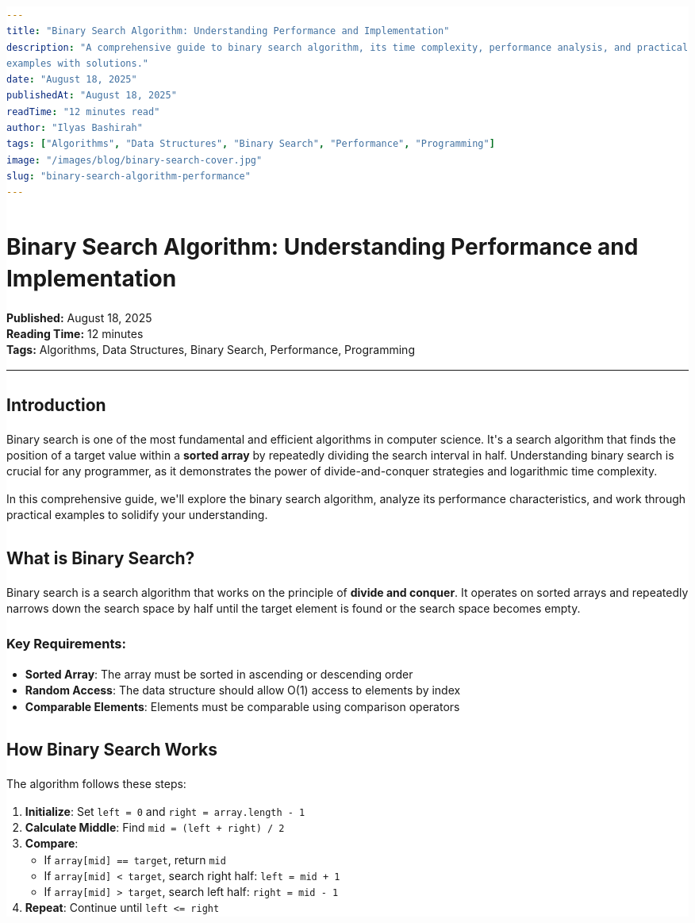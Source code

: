 ```yaml
---
title: "Binary Search Algorithm: Understanding Performance and Implementation"
description: "A comprehensive guide to binary search algorithm, its time complexity, performance analysis, and practical examples with solutions."
date: "August 18, 2025"
publishedAt: "August 18, 2025"
readTime: "12 minutes read"
author: "Ilyas Bashirah"
tags: ["Algorithms", "Data Structures", "Binary Search", "Performance", "Programming"]
image: "/images/blog/binary-search-cover.jpg"
slug: "binary-search-algorithm-performance"
---
```


# Binary Search Algorithm: Understanding Performance and Implementation

**Published:** August 18, 2025  
**Reading Time:** 12 minutes  
**Tags:** Algorithms, Data Structures, Binary Search, Performance, Programming

---

## Introduction

Binary search is one of the most fundamental and efficient algorithms in computer science. It's a search algorithm that finds the position of a target value within a **sorted array** by repeatedly dividing the search interval in half. Understanding binary search is crucial for any programmer, as it demonstrates the power of divide-and-conquer strategies and logarithmic time complexity.

In this comprehensive guide, we'll explore the binary search algorithm, analyze its performance characteristics, and work through practical examples to solidify your understanding.

## What is Binary Search?

Binary search is a search algorithm that works on the principle of **divide and conquer**. It operates on sorted arrays and repeatedly narrows down the search space by half until the target element is found or the search space becomes empty.

### Key Requirements:
- **Sorted Array**: The array must be sorted in ascending or descending order
- **Random Access**: The data structure should allow O(1) access to elements by index
- **Comparable Elements**: Elements must be comparable using comparison operators

## How Binary Search Works

The algorithm follows these steps:

1. **Initialize**: Set `left = 0` and `right = array.length - 1`
2. **Calculate Middle**: Find `mid = (left + right) / 2`
3. **Compare**: 
   - If `array[mid] == target`, return `mid`
   - If `array[mid] < target`, search right half: `left = mid + 1`
   - If `array[mid] > target`, search left half: `right = mid - 1`
4. **Repeat**: Continue until `left <= right`

